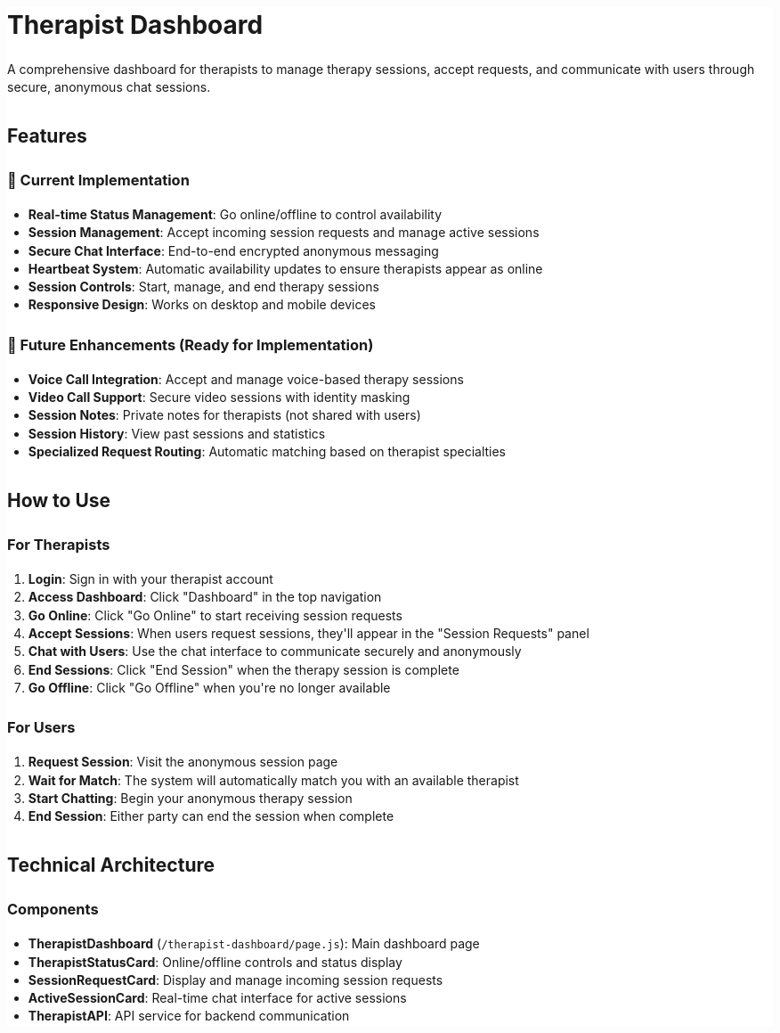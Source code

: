 # Therapist Dashboard

A comprehensive dashboard for therapists to manage therapy sessions, accept requests, and communicate with users through secure, anonymous chat sessions.

## Features

### 🎯 Current Implementation
- **Real-time Status Management**: Go online/offline to control availability
- **Session Management**: Accept incoming session requests and manage active sessions
- **Secure Chat Interface**: End-to-end encrypted anonymous messaging
- **Heartbeat System**: Automatic availability updates to ensure therapists appear as online
- **Session Controls**: Start, manage, and end therapy sessions
- **Responsive Design**: Works on desktop and mobile devices

### 🚀 Future Enhancements (Ready for Implementation)
- **Voice Call Integration**: Accept and manage voice-based therapy sessions
- **Video Call Support**: Secure video sessions with identity masking
- **Session Notes**: Private notes for therapists (not shared with users)
- **Session History**: View past sessions and statistics
- **Specialized Request Routing**: Automatic matching based on therapist specialties

## How to Use

### For Therapists

1. **Login**: Sign in with your therapist account
2. **Access Dashboard**: Click "Dashboard" in the top navigation
3. **Go Online**: Click "Go Online" to start receiving session requests
4. **Accept Sessions**: When users request sessions, they'll appear in the "Session Requests" panel
5. **Chat with Users**: Use the chat interface to communicate securely and anonymously
6. **End Sessions**: Click "End Session" when the therapy session is complete
7. **Go Offline**: Click "Go Offline" when you're no longer available

### For Users

1. **Request Session**: Visit the anonymous session page
2. **Wait for Match**: The system will automatically match you with an available therapist
3. **Start Chatting**: Begin your anonymous therapy session
4. **End Session**: Either party can end the session when complete

## Technical Architecture

### Components

- **TherapistDashboard** (`/therapist-dashboard/page.js`): Main dashboard page
- **TherapistStatusCard**: Online/offline controls and status display
- **SessionRequestCard**: Display and manage incoming session requests
- **ActiveSessionCard**: Real-time chat interface for active sessions
- **TherapistAPI**: API service for backend communication
